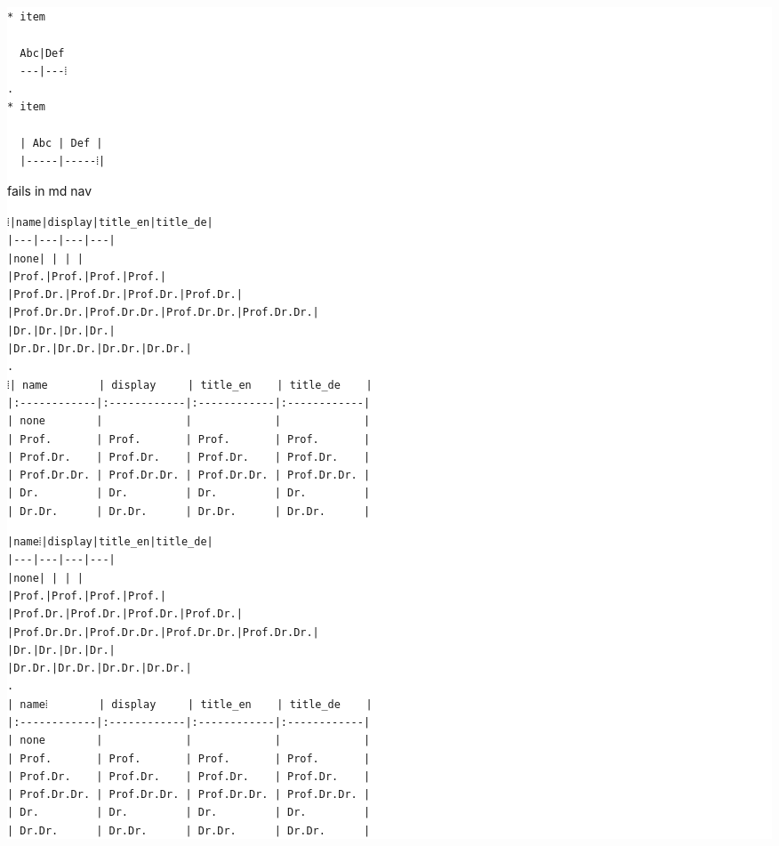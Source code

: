 
```````````````````````````````` example Tracked Offset - Indented: 8
* item
    
  Abc|Def
  ---|---⦙
.
* item

  | Abc | Def |
  |-----|-----⦙|

````````````````````````````````


fails in md nav

```````````````````````````````` example(Tracked Offset - Indented: 9) options(left-align-marker-add)
⦙|name|display|title_en|title_de|
|---|---|---|---|
|none| | | |
|Prof.|Prof.|Prof.|Prof.|
|Prof.Dr.|Prof.Dr.|Prof.Dr.|Prof.Dr.|
|Prof.Dr.Dr.|Prof.Dr.Dr.|Prof.Dr.Dr.|Prof.Dr.Dr.|
|Dr.|Dr.|Dr.|Dr.|
|Dr.Dr.|Dr.Dr.|Dr.Dr.|Dr.Dr.|
.
⦙| name        | display     | title_en    | title_de    |
|:------------|:------------|:------------|:------------|
| none        |             |             |             |
| Prof.       | Prof.       | Prof.       | Prof.       |
| Prof.Dr.    | Prof.Dr.    | Prof.Dr.    | Prof.Dr.    |
| Prof.Dr.Dr. | Prof.Dr.Dr. | Prof.Dr.Dr. | Prof.Dr.Dr. |
| Dr.         | Dr.         | Dr.         | Dr.         |
| Dr.Dr.      | Dr.Dr.      | Dr.Dr.      | Dr.Dr.      |

````````````````````````````````


```````````````````````````````` example(Tracked Offset - Indented: 10) options(left-align-marker-add, NO_FILE_EOL)
|name⦙|display|title_en|title_de|
|---|---|---|---|
|none| | | |
|Prof.|Prof.|Prof.|Prof.|
|Prof.Dr.|Prof.Dr.|Prof.Dr.|Prof.Dr.|
|Prof.Dr.Dr.|Prof.Dr.Dr.|Prof.Dr.Dr.|Prof.Dr.Dr.|
|Dr.|Dr.|Dr.|Dr.|
|Dr.Dr.|Dr.Dr.|Dr.Dr.|Dr.Dr.|
.
| name⦙        | display     | title_en    | title_de    |
|:------------|:------------|:------------|:------------|
| none        |             |             |             |
| Prof.       | Prof.       | Prof.       | Prof.       |
| Prof.Dr.    | Prof.Dr.    | Prof.Dr.    | Prof.Dr.    |
| Prof.Dr.Dr. | Prof.Dr.Dr. | Prof.Dr.Dr. | Prof.Dr.Dr. |
| Dr.         | Dr.         | Dr.         | Dr.         |
| Dr.Dr.      | Dr.Dr.      | Dr.Dr.      | Dr.Dr.      |

````````````````````````````````
